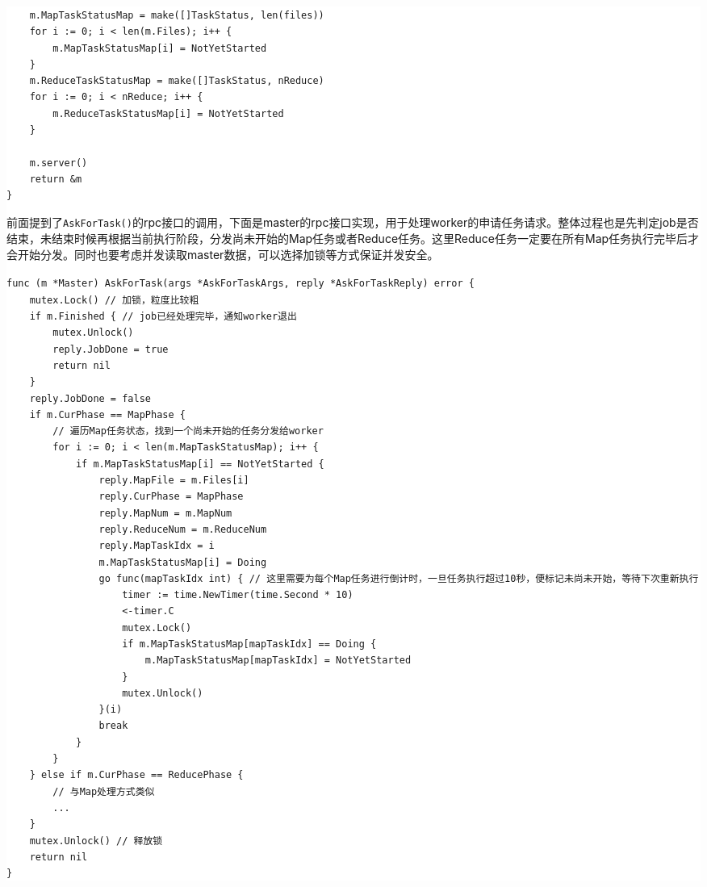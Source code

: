 ```
	m.MapTaskStatusMap = make([]TaskStatus, len(files))
	for i := 0; i < len(m.Files); i++ {
		m.MapTaskStatusMap[i] = NotYetStarted
	}
	m.ReduceTaskStatusMap = make([]TaskStatus, nReduce)
	for i := 0; i < nReduce; i++ {
		m.ReduceTaskStatusMap[i] = NotYetStarted
	}

	m.server()
	return &m
}
```

前面提到了`AskForTask()`的rpc接口的调用，下面是master的rpc接口实现，用于处理worker的申请任务请求。整体过程也是先判定job是否结束，未结束时候再根据当前执行阶段，分发尚未开始的Map任务或者Reduce任务。这里Reduce任务一定要在所有Map任务执行完毕后才会开始分发。同时也要考虑并发读取master数据，可以选择加锁等方式保证并发安全。
```
func (m *Master) AskForTask(args *AskForTaskArgs, reply *AskForTaskReply) error {
	mutex.Lock() // 加锁，粒度比较粗
	if m.Finished { // job已经处理完毕，通知worker退出
		mutex.Unlock()
		reply.JobDone = true
		return nil
	}
	reply.JobDone = false
	if m.CurPhase == MapPhase {
		// 遍历Map任务状态，找到一个尚未开始的任务分发给worker
		for i := 0; i < len(m.MapTaskStatusMap); i++ {
			if m.MapTaskStatusMap[i] == NotYetStarted {
				reply.MapFile = m.Files[i]
				reply.CurPhase = MapPhase
				reply.MapNum = m.MapNum
				reply.ReduceNum = m.ReduceNum
				reply.MapTaskIdx = i
				m.MapTaskStatusMap[i] = Doing
				go func(mapTaskIdx int) { // 这里需要为每个Map任务进行倒计时，一旦任务执行超过10秒，便标记未尚未开始，等待下次重新执行
					timer := time.NewTimer(time.Second * 10)
					<-timer.C
					mutex.Lock()
					if m.MapTaskStatusMap[mapTaskIdx] == Doing {
						m.MapTaskStatusMap[mapTaskIdx] = NotYetStarted
					}
					mutex.Unlock()
				}(i)
				break
			}
		}
	} else if m.CurPhase == ReducePhase {
		// 与Map处理方式类似
		...
	}
	mutex.Unlock() // 释放锁
	return nil
}
```
